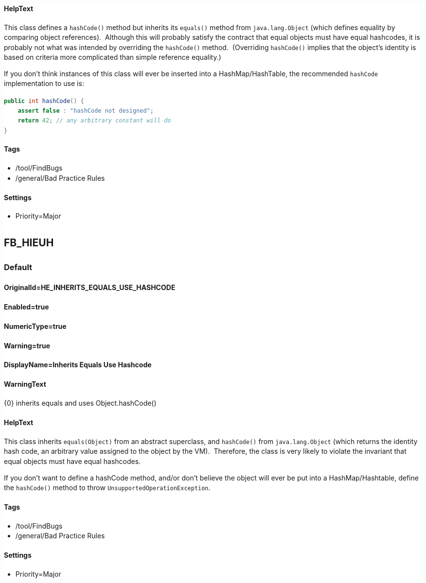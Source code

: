 #### HelpText
  This class defines a `hashCode()` method but inherits its `equals()` method from `java.lang.Object` (which defines equality by comparing object references).  Although this will probably satisfy the contract that equal objects must have equal hashcodes, it is probably not what was intended by overriding the `hashCode()` method.  (Overriding `hashCode()` implies that the object’s identity is based on criteria more complicated than simple reference equality.)

  If you don’t think instances of this class will ever be inserted into a HashMap/HashTable, the recommended `hashCode` implementation to use is:

  ``` java
  public int hashCode() {
      assert false : "hashCode not designed";
      return 42; // any arbitrary constant will do
  }
  ```


#### Tags
- /tool/FindBugs
- /general/Bad Practice Rules

#### Settings
- Priority=Major


## FB_HIEUH
### Default
#### OriginalId=HE_INHERITS_EQUALS_USE_HASHCODE
#### Enabled=true
#### NumericType=true
#### Warning=true
#### DisplayName=Inherits Equals Use Hashcode
#### WarningText
  {0} inherits equals and uses Object.hashCode()

#### HelpText
  This class inherits `equals(Object)` from an abstract superclass, and `hashCode()` from `java.lang.Object` (which returns the identity hash code, an arbitrary value assigned to the object by the VM).  Therefore, the class is very likely to violate the invariant that equal objects must have equal hashcodes.

  If you don’t want to define a hashCode method, and/or don’t believe the object will ever be put into a HashMap/Hashtable, define the `hashCode()` method to throw `UnsupportedOperationException`.


#### Tags
- /tool/FindBugs
- /general/Bad Practice Rules

#### Settings
- Priority=Major
